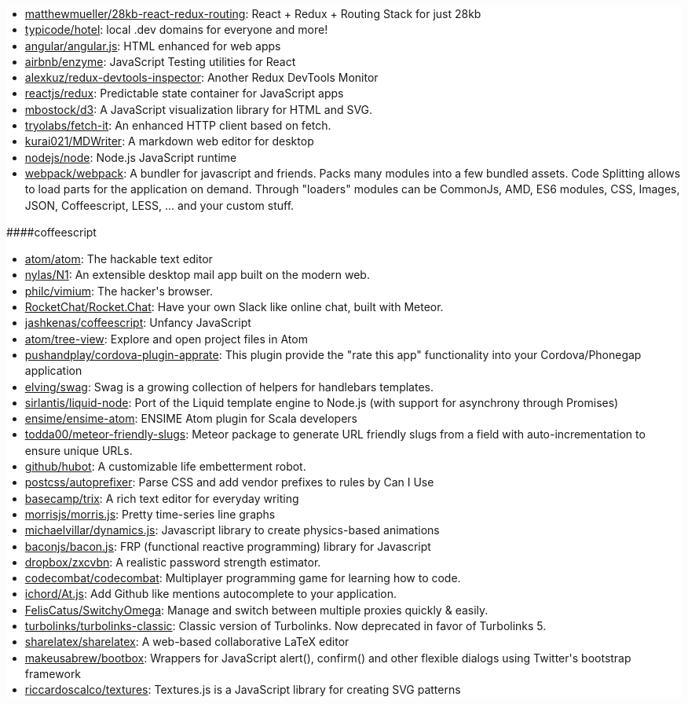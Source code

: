 * [matthewmueller/28kb-react-redux-routing](https://github.com/matthewmueller/28kb-react-redux-routing): React + Redux + Routing Stack for just 28kb
* [typicode/hotel](https://github.com/typicode/hotel): local .dev domains for everyone and more!
* [angular/angular.js](https://github.com/angular/angular.js): HTML enhanced for web apps
* [airbnb/enzyme](https://github.com/airbnb/enzyme): JavaScript Testing utilities for React
* [alexkuz/redux-devtools-inspector](https://github.com/alexkuz/redux-devtools-inspector): Another Redux DevTools Monitor
* [reactjs/redux](https://github.com/reactjs/redux): Predictable state container for JavaScript apps
* [mbostock/d3](https://github.com/mbostock/d3): A JavaScript visualization library for HTML and SVG.
* [tryolabs/fetch-it](https://github.com/tryolabs/fetch-it): An enhanced HTTP client based on fetch.
* [kurai021/MDWriter](https://github.com/kurai021/MDWriter): A markdown web editor for desktop
* [nodejs/node](https://github.com/nodejs/node): Node.js JavaScript runtime
* [webpack/webpack](https://github.com/webpack/webpack): A bundler for javascript and friends. Packs many modules into a few bundled assets. Code Splitting allows to load parts for the application on demand. Through "loaders" modules can be CommonJs, AMD, ES6 modules, CSS, Images, JSON, Coffeescript, LESS, ... and your custom stuff.

####coffeescript
* [atom/atom](https://github.com/atom/atom): The hackable text editor
* [nylas/N1](https://github.com/nylas/N1): An extensible desktop mail app built on the modern web.
* [philc/vimium](https://github.com/philc/vimium): The hacker's browser.
* [RocketChat/Rocket.Chat](https://github.com/RocketChat/Rocket.Chat): Have your own Slack like online chat, built with Meteor.
* [jashkenas/coffeescript](https://github.com/jashkenas/coffeescript): Unfancy JavaScript
* [atom/tree-view](https://github.com/atom/tree-view): Explore and open project files in Atom
* [pushandplay/cordova-plugin-apprate](https://github.com/pushandplay/cordova-plugin-apprate): This plugin provide the "rate this app" functionality into your Cordova/Phonegap application
* [elving/swag](https://github.com/elving/swag): Swag is a growing collection of helpers for handlebars templates.
* [sirlantis/liquid-node](https://github.com/sirlantis/liquid-node): Port of the Liquid template engine to Node.js (with support for asynchrony through Promises)
* [ensime/ensime-atom](https://github.com/ensime/ensime-atom): ENSIME Atom plugin for Scala developers
* [todda00/meteor-friendly-slugs](https://github.com/todda00/meteor-friendly-slugs): Meteor package to generate URL friendly slugs from a field with auto-incrementation to ensure unique URLs.
* [github/hubot](https://github.com/github/hubot): A customizable life embetterment robot.
* [postcss/autoprefixer](https://github.com/postcss/autoprefixer): Parse CSS and add vendor prefixes to rules by Can I Use
* [basecamp/trix](https://github.com/basecamp/trix): A rich text editor for everyday writing
* [morrisjs/morris.js](https://github.com/morrisjs/morris.js): Pretty time-series line graphs
* [michaelvillar/dynamics.js](https://github.com/michaelvillar/dynamics.js): Javascript library to create physics-based animations
* [baconjs/bacon.js](https://github.com/baconjs/bacon.js): FRP (functional reactive programming) library for Javascript
* [dropbox/zxcvbn](https://github.com/dropbox/zxcvbn): A realistic password strength estimator.
* [codecombat/codecombat](https://github.com/codecombat/codecombat): Multiplayer programming game for learning how to code.
* [ichord/At.js](https://github.com/ichord/At.js): Add Github like mentions autocomplete to your application.
* [FelisCatus/SwitchyOmega](https://github.com/FelisCatus/SwitchyOmega): Manage and switch between multiple proxies quickly & easily.
* [turbolinks/turbolinks-classic](https://github.com/turbolinks/turbolinks-classic): Classic version of Turbolinks. Now deprecated in favor of Turbolinks 5.
* [sharelatex/sharelatex](https://github.com/sharelatex/sharelatex): A web-based collaborative LaTeX editor
* [makeusabrew/bootbox](https://github.com/makeusabrew/bootbox): Wrappers for JavaScript alert(), confirm() and other flexible dialogs using Twitter's bootstrap framework
* [riccardoscalco/textures](https://github.com/riccardoscalco/textures): Textures.js is a JavaScript library for creating SVG patterns

